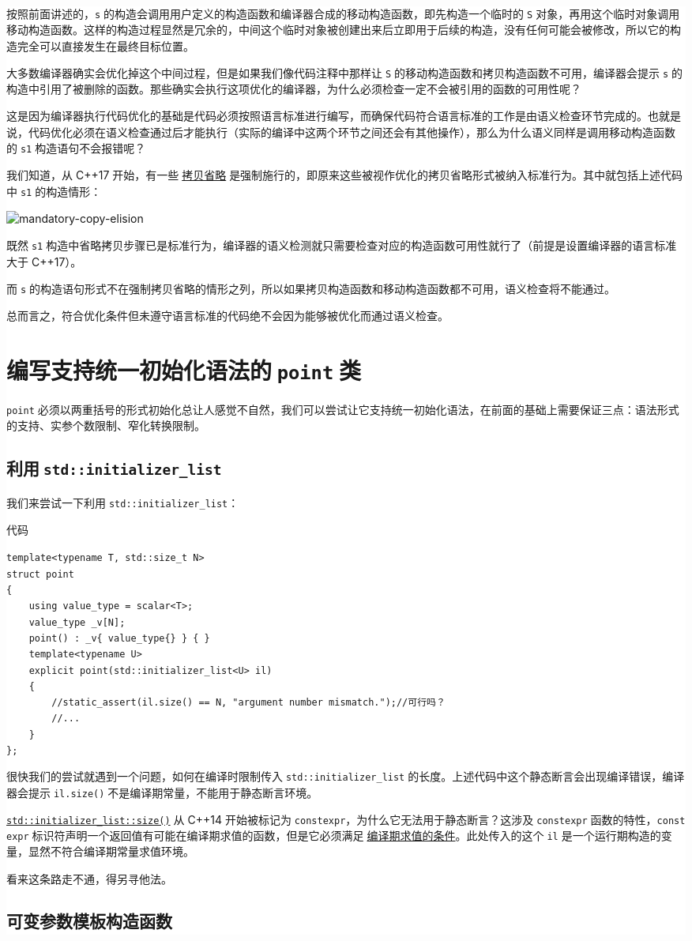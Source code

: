 按照前面讲述的，`s` 的构造会调用用户定义的构造函数和编译器合成的移动构造函数，即先构造一个临时的 `S` 对象，再用这个临时对象调用移动构造函数。这样的构造过程显然是冗余的，中间这个临时对象被创建出来后立即用于后续的构造，没有任何可能会被修改，所以它的构造完全可以直接发生在最终目标位置。

大多数编译器确实会优化掉这个中间过程，但是如果我们像代码注释中那样让 `S` 的移动构造函数和拷贝构造函数不可用，编译器会提示 `s` 的构造中引用了被删除的函数。那些确实会执行这项优化的编译器，为什么必须检查一定不会被引用的函数的可用性呢？

这是因为编译器执行代码优化的基础是代码必须按照语言标准进行编写，而确保代码符合语言标准的工作是由语义检查环节完成的。也就是说，代码优化必须在语义检查通过后才能执行（实际的编译中这两个环节之间还会有其他操作），那么为什么语义同样是调用移动构造函数的 `s1` 构造语句不会报错呢？

我们知道，从 C++17 开始，有一些 [拷贝省略](https://en.cppreference.com/w/cpp/language/copy_elision.html#Example) 是强制施行的，即原来这些被视作优化的拷贝省略形式被纳入标准行为。其中就包括上述代码中 `s1` 的构造情形：

![mandatory-copy-elision](https://img2024.cnblogs.com/blog/3635299/202509/3635299-20250903175448238-1649234777.png)

既然 `s1` 构造中省略拷贝步骤已是标准行为，编译器的语义检测就只需要检查对应的构造函数可用性就行了（前提是设置编译器的语言标准大于 C++17）。

而 `s` 的构造语句形式不在强制拷贝省略的情形之列，所以如果拷贝构造函数和移动构造函数都不可用，语义检查将不能通过。

总而言之，符合优化条件但未遵守语言标准的代码绝不会因为能够被优化而通过语义检查。

编写支持统一初始化语法的 `point` 类
======================

`point` 必须以两重括号的形式初始化总让人感觉不自然，我们可以尝试让它支持统一初始化语法，在前面的基础上需要保证三点：语法形式的支持、实参个数限制、窄化转换限制。

利用 `std::initializer_list`
--------------------------

我们来尝试一下利用 `std::initializer_list`：

代码

    
    template<typename T, std::size_t N>
    struct point
    {
        using value_type = scalar<T>;
        value_type _v[N];
        point() : _v{ value_type{} } { }
        template<typename U>
        explicit point(std::initializer_list<U> il)
        {
            //static_assert(il.size() == N, "argument number mismatch.");//可行吗？
            //...
        }
    };

很快我们的尝试就遇到一个问题，如何在编译时限制传入 `std::initializer_list` 的长度。上述代码中这个静态断言会出现编译错误，编译器会提示 `il.size()` 不是编译期常量，不能用于静态断言环境。

[`std::initializer_list::size()`](https://en.cppreference.com/w/cpp/utility/initializer_list/size) 从 C++14 开始被标记为 `constexpr`，为什么它无法用于静态断言？这涉及 `constexpr` 函数的特性，`constexpr` 标识符声明一个返回值有可能在编译期求值的函数，但是它必须满足 [编译期求值的条件](https://en.cppreference.com/w/cpp/language/constexpr.html#constexpr_function)。此处传入的这个 `il` 是一个运行期构造的变量，显然不符合编译期常量求值环境。

看来这条路走不通，得另寻他法。

可变参数模板构造函数
----------

